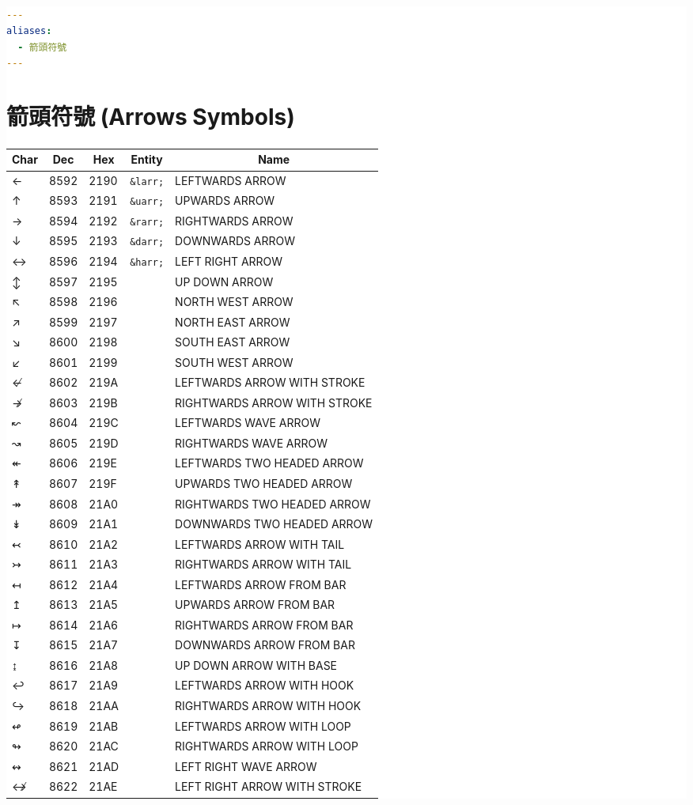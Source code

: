 ```yaml
---
aliases:
  - 箭頭符號
---
```

# 箭頭符號 (Arrows Symbols)

| Char    | Dec  | Hex  | Entity    | Name                                                |
| ------- | ---- | ---- | --------- | --------------------------------------------------- |
| &#8592; | 8592 | 2190 | `&larr;`  | LEFTWARDS ARROW                                     |
| &#8593; | 8593 | 2191 | `&uarr;`  | UPWARDS ARROW                                       |
| &#8594; | 8594 | 2192 | `&rarr;`  | RIGHTWARDS ARROW                                    |
| &#8595; | 8595 | 2193 | `&darr;`  | DOWNWARDS ARROW                                     |
| &#8596; | 8596 | 2194 | `&harr;`  | LEFT RIGHT ARROW                                    |
| &#8597; | 8597 | 2195 |           | UP DOWN ARROW                                       |
| &#8598; | 8598 | 2196 |           | NORTH WEST ARROW                                    |
| &#8599; | 8599 | 2197 |           | NORTH EAST ARROW                                    |
| &#8600; | 8600 | 2198 |           | SOUTH EAST ARROW                                    |
| &#8601; | 8601 | 2199 |           | SOUTH WEST ARROW                                    |
| &#8602; | 8602 | 219A |           | LEFTWARDS ARROW WITH STROKE                         |
| &#8603; | 8603 | 219B |           | RIGHTWARDS ARROW WITH STROKE                        |
| &#8604; | 8604 | 219C |           | LEFTWARDS WAVE ARROW                                |
| &#8605; | 8605 | 219D |           | RIGHTWARDS WAVE ARROW                               |
| &#8606; | 8606 | 219E |           | LEFTWARDS TWO HEADED ARROW                          |
| &#8607; | 8607 | 219F |           | UPWARDS TWO HEADED ARROW                            |
| &#8608; | 8608 | 21A0 |           | RIGHTWARDS TWO HEADED ARROW                         |
| &#8609; | 8609 | 21A1 |           | DOWNWARDS TWO HEADED ARROW                          |
| &#8610; | 8610 | 21A2 |           | LEFTWARDS ARROW WITH TAIL                           |
| &#8611; | 8611 | 21A3 |           | RIGHTWARDS ARROW WITH TAIL                          |
| &#8612; | 8612 | 21A4 |           | LEFTWARDS ARROW FROM BAR                            |
| &#8613; | 8613 | 21A5 |           | UPWARDS ARROW FROM BAR                              |
| &#8614; | 8614 | 21A6 |           | RIGHTWARDS ARROW FROM BAR                           |
| &#8615; | 8615 | 21A7 |           | DOWNWARDS ARROW FROM BAR                            |
| &#8616; | 8616 | 21A8 |           | UP DOWN ARROW WITH BASE                             |
| &#8617; | 8617 | 21A9 |           | LEFTWARDS ARROW WITH HOOK                           |
| &#8618; | 8618 | 21AA |           | RIGHTWARDS ARROW WITH HOOK                          |
| &#8619; | 8619 | 21AB |           | LEFTWARDS ARROW WITH LOOP                           |
| &#8620; | 8620 | 21AC |           | RIGHTWARDS ARROW WITH LOOP                          |
| &#8621; | 8621 | 21AD |           | LEFT RIGHT WAVE ARROW                               |
| &#8622; | 8622 | 21AE |           | LEFT RIGHT ARROW WITH STROKE                        |